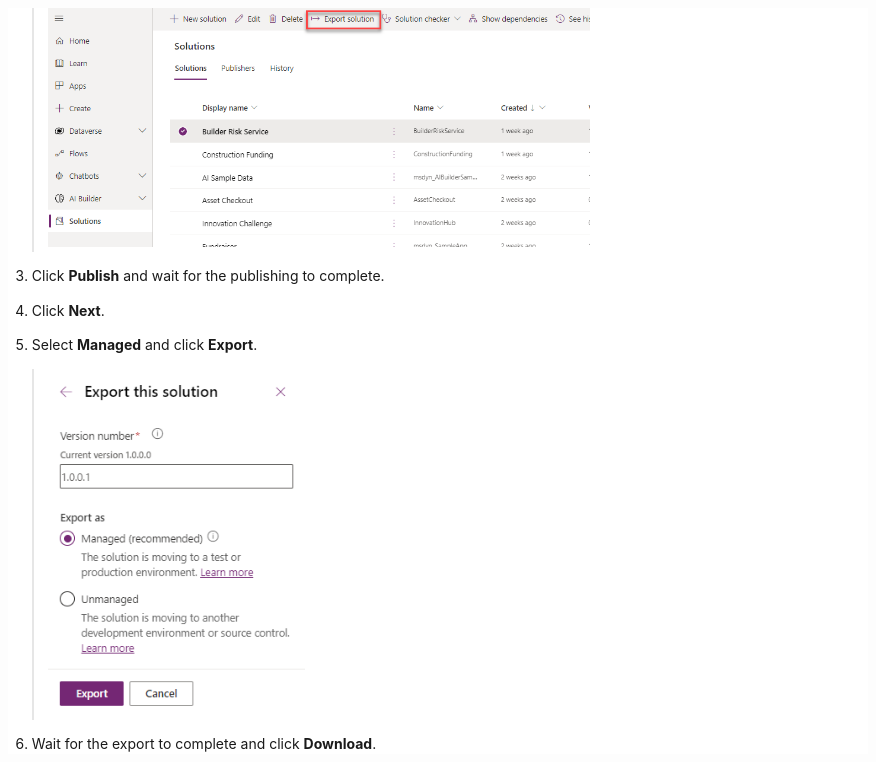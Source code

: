 > <img src="../L07/media/image45.png" style="width:5.64801in;height:2.49031in"
> alt="select as described" />

3.  Click **Publish** and wait for the publishing to complete.

4.  Click **Next**.

5.  Select **Managed** and click **Export**.

> <img src="../L07/media/image46.png" style="width:2.67828in;height:3.59729in"
> alt="select as described" />

6.  Wait for the export to complete and click **Download**.
